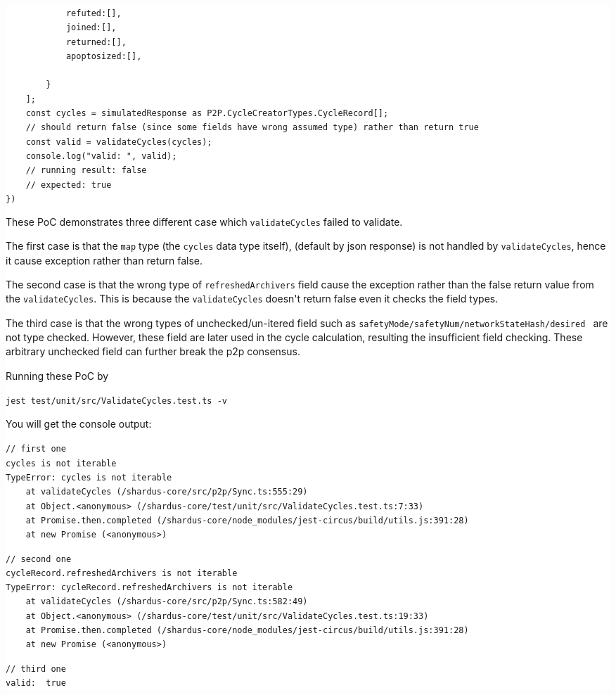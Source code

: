 ```
            refuted:[],
            joined:[],
            returned:[],
            apoptosized:[],

        }
    ];
    const cycles = simulatedResponse as P2P.CycleCreatorTypes.CycleRecord[];
    // should return false (since some fields have wrong assumed type) rather than return true
    const valid = validateCycles(cycles);
    console.log("valid: ", valid);
    // running result: false
    // expected: true
})

```

These PoC demonstrates three different case which `validateCycles` failed to validate.

The first case is that the `map` type (the `cycles` data type itself), (default by json response) is not handled by `validateCycles`, hence it cause exception rather than return false.

The second case is that the wrong type of `refreshedArchivers` field cause the exception rather than the false return value from the `validateCycles`. This is because the `validateCycles` doesn't return false even it checks the field types.

The third case is that the wrong types of unchecked/un-itered field such as `safetyMode/safetyNum/networkStateHash/desired ` are not type checked. However, these field are later used in the cycle calculation, resulting the insufficient field checking. These arbitrary unchecked field can further break the p2p consensus.

Running these PoC by
```
jest test/unit/src/ValidateCycles.test.ts -v
```

You will get the console output:
```
// first one
cycles is not iterable
TypeError: cycles is not iterable
    at validateCycles (/shardus-core/src/p2p/Sync.ts:555:29)
    at Object.<anonymous> (/shardus-core/test/unit/src/ValidateCycles.test.ts:7:33)
    at Promise.then.completed (/shardus-core/node_modules/jest-circus/build/utils.js:391:28)
    at new Promise (<anonymous>)
```

```
// second one
cycleRecord.refreshedArchivers is not iterable
TypeError: cycleRecord.refreshedArchivers is not iterable
    at validateCycles (/shardus-core/src/p2p/Sync.ts:582:49)
    at Object.<anonymous> (/shardus-core/test/unit/src/ValidateCycles.test.ts:19:33)
    at Promise.then.completed (/shardus-core/node_modules/jest-circus/build/utils.js:391:28)
    at new Promise (<anonymous>)
```

```
// third one
valid:  true
```